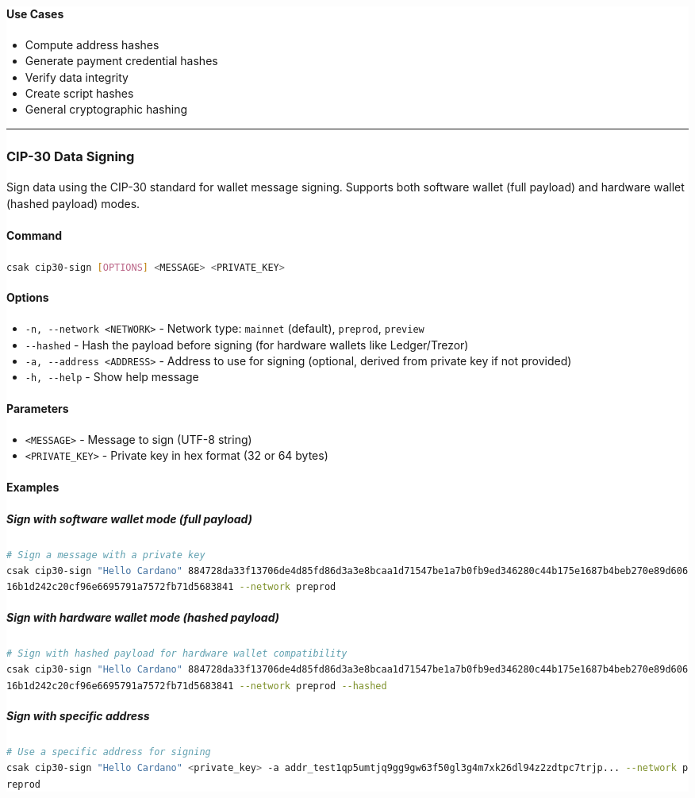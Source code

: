 #### Use Cases

- Compute address hashes
- Generate payment credential hashes
- Verify data integrity
- Create script hashes
- General cryptographic hashing

---

### CIP-30 Data Signing

Sign data using the CIP-30 standard for wallet message signing. Supports both software wallet (full payload) and hardware wallet (hashed payload) modes.

#### Command

```bash
csak cip30-sign [OPTIONS] <MESSAGE> <PRIVATE_KEY>
```

#### Options

- `-n, --network <NETWORK>` - Network type: `mainnet` (default), `preprod`, `preview`
- `--hashed` - Hash the payload before signing (for hardware wallets like Ledger/Trezor)
- `-a, --address <ADDRESS>` - Address to use for signing (optional, derived from private key if not provided)
- `-h, --help` - Show help message

#### Parameters

- `<MESSAGE>` - Message to sign (UTF-8 string)
- `<PRIVATE_KEY>` - Private key in hex format (32 or 64 bytes)

#### Examples

##### Sign with software wallet mode (full payload)

```bash
# Sign a message with a private key
csak cip30-sign "Hello Cardano" 884728da33f13706de4d85fd86d3a3e8bcaa1d71547be1a7b0fb9ed346280c44b175e1687b4beb270e89d60616b1d242c20cf96e6695791a7572fb71d5683841 --network preprod
```

##### Sign with hardware wallet mode (hashed payload)

```bash
# Sign with hashed payload for hardware wallet compatibility
csak cip30-sign "Hello Cardano" 884728da33f13706de4d85fd86d3a3e8bcaa1d71547be1a7b0fb9ed346280c44b175e1687b4beb270e89d60616b1d242c20cf96e6695791a7572fb71d5683841 --network preprod --hashed
```

##### Sign with specific address

```bash
# Use a specific address for signing
csak cip30-sign "Hello Cardano" <private_key> -a addr_test1qp5umtjq9gg9gw63f50gl3g4m7xk26dl94z2zdtpc7trjp... --network preprod
```
